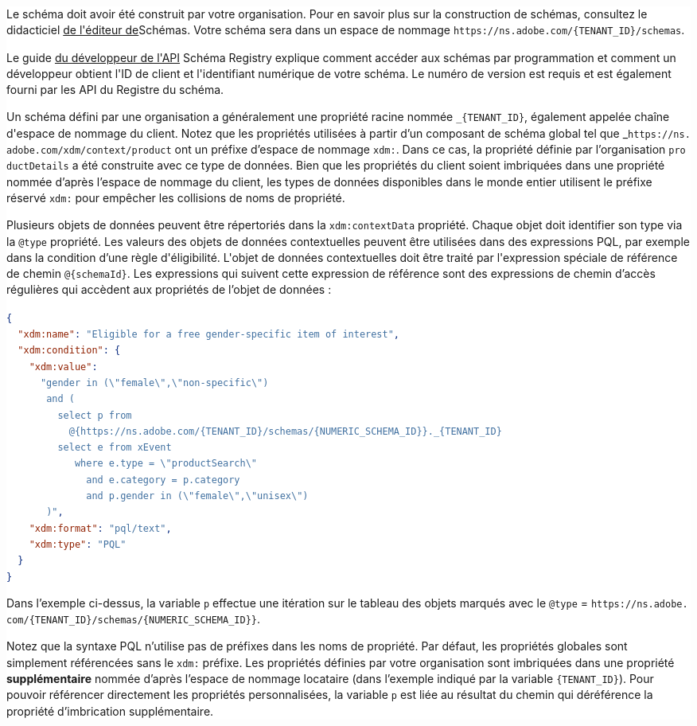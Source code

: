Le schéma doit avoir été construit par votre organisation. Pour en savoir plus sur la construction de schémas, consultez le didacticiel [de l&#39;éditeur de](../../xdm/tutorials/create-schema-ui.md)Schémas. Votre schéma sera dans un espace de nommage `https://ns.adobe.com/{TENANT_ID}/schemas`.

Le guide [du développeur de l&#39;API](../../xdm/tutorials/create-schema-api.md) Schéma Registry explique comment accéder aux schémas par programmation et comment un développeur obtient l&#39;ID de client et l&#39;identifiant numérique de votre schéma. Le numéro de version est requis et est également fourni par les API du Registre du schéma.

Un schéma défini par une organisation a généralement une propriété racine nommée `_{TENANT_ID}`, également appelée chaîne d&#39;espace de nommage du client.
Notez que les propriétés utilisées à partir d’un composant de schéma global tel que _`https://ns.adobe.com/xdm/context/product` ont un préfixe d’espace de nommage `xdm:`. Dans ce cas, la propriété définie par l’organisation `productDetails` a été construite avec ce type de données. Bien que les propriétés du client soient imbriquées dans une propriété nommée d’après l’espace de nommage du client, les types de données disponibles dans le monde entier utilisent le préfixe réservé `xdm:` pour empêcher les collisions de noms de propriété.

Plusieurs objets de données peuvent être répertoriés dans la `xdm:contextData` propriété. Chaque objet doit identifier son type via la `@type` propriété.
Les valeurs des objets de données contextuelles peuvent être utilisées dans des expressions PQL, par exemple dans la condition d’une règle d&#39;éligibilité. L&#39;objet de données contextuelles doit être traité par l&#39;expression spéciale de référence de chemin `@{schemaId}`. Les expressions qui suivent cette expression de référence sont des expressions de chemin d’accès régulières qui accèdent aux propriétés de l’objet de données :

```json
{
  "xdm:name": "Eligible for a free gender-specific item of interest",
  "xdm:condition": {
    "xdm:value":
      "gender in (\"female\",\"non-specific\")  
       and (
         select p from
           @{https://ns.adobe.com/{TENANT_ID}/schemas/{NUMERIC_SCHEMA_ID}}._{TENANT_ID}
         select e from xEvent 
            where e.type = \"productSearch\" 
              and e.category = p.category 
              and p.gender in (\"female\",\"unisex\")
       )",
    "xdm:format": "pql/text",
    "xdm:type": "PQL"
  }
}
```

Dans l’exemple ci-dessus, la variable `p` effectue une itération sur le tableau des objets marqués avec le `@type` = `https://ns.adobe.com/{TENANT_ID}/schemas/{NUMERIC_SCHEMA_ID}}`.

Notez que la syntaxe PQL n’utilise pas de préfixes dans les noms de propriété. Par défaut, les propriétés globales sont simplement référencées sans le `xdm:` préfixe. Les propriétés définies par votre organisation sont imbriquées dans une propriété **supplémentaire** nommée d’après l’espace de nommage locataire (dans l’exemple indiqué par la variable `{TENANT_ID}`). Pour pouvoir référencer directement les propriétés personnalisées, la variable `p` est liée au résultat du chemin qui déréférence la propriété d’imbrication supplémentaire.
